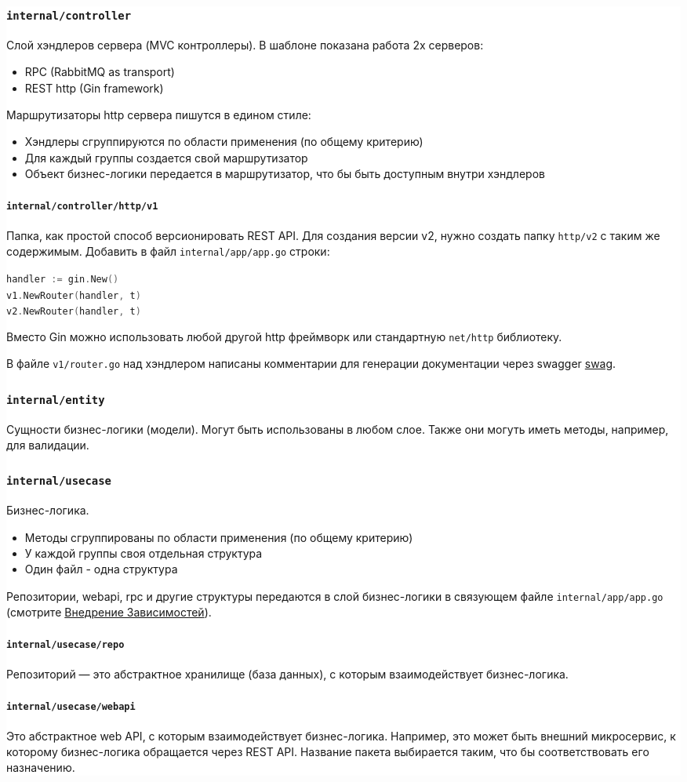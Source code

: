 ### `internal/controller`

Слой хэндлеров сервера (MVC контроллеры). В шаблоне показана работа 2х серверов:

- RPC (RabbitMQ as transport)
- REST http (Gin framework)

Маршрутизаторы http сервера пишутся в едином стиле:

- Хэндлеры сгруппируются по области применения (по общему критерию)
- Для каждый группы создается свой маршрутизатор
- Объект бизнес-логики передается в маршрутизатор, что бы быть доступным внутри хэндлеров

#### `internal/controller/http/v1`

Папка, как простой способ версионировать REST API.
Для создания версии v2, нужно создать папку `http/v2` с таким же содержимым.
Добавить в файл `internal/app/app.go` строки:

```go
handler := gin.New()
v1.NewRouter(handler, t)
v2.NewRouter(handler, t)
```

Вместо Gin можно использовать любой другой http фреймворк или стандартную `net/http` библиотеку.

В файле `v1/router.go` над хэндлером написаны комментарии для генерации документации через swagger [swag](https://github.com/swaggo/swag).

### `internal/entity`

Сущности бизнес-логики (модели). Могут быть использованы в любом слое.
Также они могуть иметь методы, например, для валидации.

### `internal/usecase`

Бизнес-логика.

- Методы сгруппированы по области применения (по общему критерию)
- У каждой группы своя отдельная структура
- Один файл - одна структура

Репозитории, webapi, rpc и другие структуры передаются в слой бизнес-логики в связующем файле `internal/app/app.go`
(смотрите [Внедрение Зависимостей](#внедрение-зависимостей)).

#### `internal/usecase/repo`

Репозиторий — это абстрактное хранилище (база данных), с которым взаимодействует бизнес-логика.

#### `internal/usecase/webapi`

Это абстрактное web API, с которым взаимодействует бизнес-логика.
Например, это может быть внешний микросервис, к которому бизнес-логика обращается через REST API.
Название пакета выбирается таким, что бы соответствовать его назначению.
